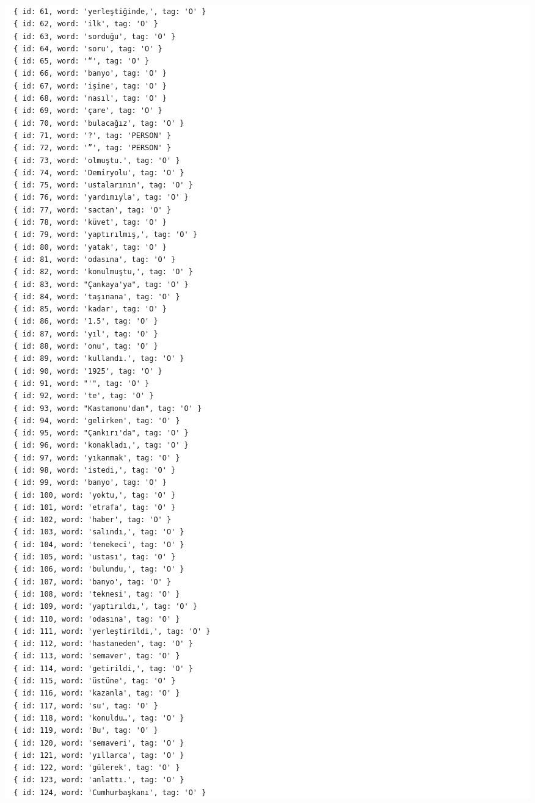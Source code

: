       { id: 61, word: 'yerleştiğinde,', tag: 'O' }
      { id: 62, word: 'ilk', tag: 'O' }
      { id: 63, word: 'sorduğu', tag: 'O' }
      { id: 64, word: 'soru', tag: 'O' }
      { id: 65, word: '“', tag: 'O' }
      { id: 66, word: 'banyo', tag: 'O' }
      { id: 67, word: 'işine', tag: 'O' }
      { id: 68, word: 'nasıl', tag: 'O' }
      { id: 69, word: 'çare', tag: 'O' }
      { id: 70, word: 'bulacağız', tag: 'O' }
      { id: 71, word: '?', tag: 'PERSON' }
      { id: 72, word: '”', tag: 'PERSON' }
      { id: 73, word: 'olmuştu.', tag: 'O' }
      { id: 74, word: 'Demiryolu', tag: 'O' }
      { id: 75, word: 'ustalarının', tag: 'O' }
      { id: 76, word: 'yardımıyla', tag: 'O' }
      { id: 77, word: 'sactan', tag: 'O' }
      { id: 78, word: 'küvet', tag: 'O' }
      { id: 79, word: 'yaptırılmış,', tag: 'O' }
      { id: 80, word: 'yatak', tag: 'O' }
      { id: 81, word: 'odasına', tag: 'O' }
      { id: 82, word: 'konulmuştu,', tag: 'O' }
      { id: 83, word: "Çankaya'ya", tag: 'O' }
      { id: 84, word: 'taşınana', tag: 'O' }
      { id: 85, word: 'kadar', tag: 'O' }
      { id: 86, word: '1.5', tag: 'O' }
      { id: 87, word: 'yıl', tag: 'O' }
      { id: 88, word: 'onu', tag: 'O' }
      { id: 89, word: 'kullandı.', tag: 'O' }
      { id: 90, word: '1925', tag: 'O' }
      { id: 91, word: "'", tag: 'O' }
      { id: 92, word: 'te', tag: 'O' }
      { id: 93, word: "Kastamonu'dan", tag: 'O' }
      { id: 94, word: 'gelirken', tag: 'O' }
      { id: 95, word: "Çankırı'da", tag: 'O' }
      { id: 96, word: 'konakladı,', tag: 'O' }
      { id: 97, word: 'yıkanmak', tag: 'O' }
      { id: 98, word: 'istedi,', tag: 'O' }
      { id: 99, word: 'banyo', tag: 'O' }
      { id: 100, word: 'yoktu,', tag: 'O' }
      { id: 101, word: 'etrafa', tag: 'O' }
      { id: 102, word: 'haber', tag: 'O' }
      { id: 103, word: 'salındı,', tag: 'O' }
      { id: 104, word: 'tenekeci', tag: 'O' }
      { id: 105, word: 'ustası', tag: 'O' }
      { id: 106, word: 'bulundu,', tag: 'O' }
      { id: 107, word: 'banyo', tag: 'O' }
      { id: 108, word: 'teknesi', tag: 'O' }
      { id: 109, word: 'yaptırıldı,', tag: 'O' }
      { id: 110, word: 'odasına', tag: 'O' }
      { id: 111, word: 'yerleştirildi,', tag: 'O' }
      { id: 112, word: 'hastaneden', tag: 'O' }
      { id: 113, word: 'semaver', tag: 'O' }
      { id: 114, word: 'getirildi,', tag: 'O' }
      { id: 115, word: 'üstüne', tag: 'O' }
      { id: 116, word: 'kazanla', tag: 'O' }
      { id: 117, word: 'su', tag: 'O' }
      { id: 118, word: 'konuldu…', tag: 'O' }
      { id: 119, word: 'Bu', tag: 'O' }
      { id: 120, word: 'semaveri', tag: 'O' }
      { id: 121, word: 'yıllarca', tag: 'O' }
      { id: 122, word: 'gülerek', tag: 'O' }
      { id: 123, word: 'anlattı.', tag: 'O' }
      { id: 124, word: 'Cumhurbaşkanı', tag: 'O' }